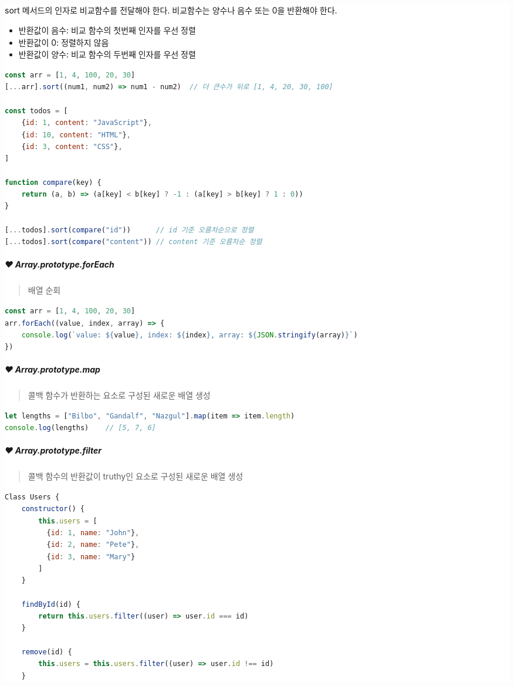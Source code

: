 sort 메서드의 인자로 비교함수를 전달해야 한다.
비교함수는 양수나 음수 또는 0을 반환해야 한다.

- 반환값이 음수: 비교 함수의 첫번째 인자를 우선 정렬
- 반환값이 0: 정렬하지 않음
- 반환값이 양수: 비교 함수의 두번째 인자를 우선 정렬

```js
const arr = [1, 4, 100, 20, 30]
[...arr].sort((num1, num2) => num1 - num2)	// 더 큰수가 뒤로 [1, 4, 20, 30, 100]

const todos = [
    {id: 1, content: "JavaScript"},
    {id: 10, content: "HTML"},
    {id: 3, content: "CSS"},
]

function compare(key) {
    return (a, b) => (a[key] < b[key] ? -1 : (a[key] > b[key] ? 1 : 0))
}

[...todos].sort(compare("id"))		// id 기준 오름차순으로 정렬
[...todos].sort(compare("content"))	// content 기준 오름차순 정렬
```



##### ❤️ Array.prototype.forEach

> 배열 순회

```js
const arr = [1, 4, 100, 20, 30]
arr.forEach((value, index, array) => {
    console.log(`value: ${value}, index: ${index}, array: ${JSON.stringify(array)}`)
})
```



##### ❤️ Array.prototype.map

> 콜백 함수가 반환하는 요소로 구성된 새로운 배열 생성

```js
let lengths = ["Bilbo", "Gandalf", "Nazgul"].map(item => item.length)
console.log(lengths)	// [5, 7, 6]
```



##### ❤️ Array.prototype.filter

> 콜백 함수의 반환값이 truthy인 요소로 구성된 새로운 배열 생성

```js
Class Users {
    constructor() {
        this.users = [
          {id: 1, name: "John"},
          {id: 2, name: "Pete"},
          {id: 3, name: "Mary"}
        ]
    }
    
    findById(id) {
        return this.users.filter((user) => user.id === id)
    }
    
    remove(id) {
        this.users = this.users.filter((user) => user.id !== id)
    }
```